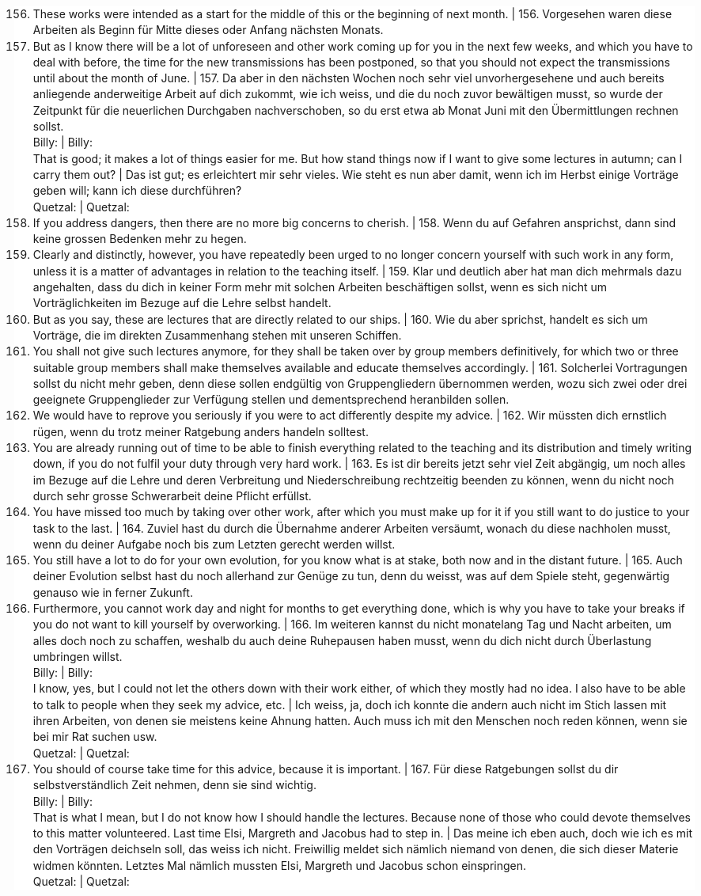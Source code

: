 156. These works were intended as a start for the middle of this or the beginning of next month.  | 156. Vorgesehen waren diese Arbeiten als Beginn für Mitte dieses oder Anfang nächsten Monats.   
157. But as I know there will be a lot of unforeseen and other work coming up for you in the next few weeks, and which you have to deal with before, the time for the new transmissions has been postponed, so that you should not expect the transmissions until about the month of June.  | 157. Da aber in den nächsten Wochen noch sehr viel unvorhergesehene und auch bereits anliegende anderweitige Arbeit auf dich zukommt, wie ich weiss, und die du noch zuvor bewältigen musst, so wurde der Zeitpunkt für die neuerlichen Durchgaben nachverschoben, so du erst etwa ab Monat Juni mit den Übermittlungen rechnen sollst.   
Billy:  | Billy:   
That is good; it makes a lot of things easier for me. But how stand things now if I want to give some lectures in autumn; can I carry them out?  | Das ist gut; es erleichtert mir sehr vieles. Wie steht es nun aber damit, wenn ich im Herbst einige Vorträge geben will; kann ich diese durchführen?   
Quetzal:  | Quetzal:   
158. If you address dangers, then there are no more big concerns to cherish.  | 158. Wenn du auf Gefahren ansprichst, dann sind keine grossen Bedenken mehr zu hegen.   
159. Clearly and distinctly, however, you have repeatedly been urged to no longer concern yourself with such work in any form, unless it is a matter of advantages in relation to the teaching itself.  | 159. Klar und deutlich aber hat man dich mehrmals dazu angehalten, dass du dich in keiner Form mehr mit solchen Arbeiten beschäftigen sollst, wenn es sich nicht um Vorträglichkeiten im Bezuge auf die Lehre selbst handelt.   
160. But as you say, these are lectures that are directly related to our ships.  | 160. Wie du aber sprichst, handelt es sich um Vorträge, die im direkten Zusammenhang stehen mit unseren Schiffen.   
161. You shall not give such lectures anymore, for they shall be taken over by group members definitively, for which two or three suitable group members shall make themselves available and educate themselves accordingly.  | 161. Solcherlei Vortragungen sollst du nicht mehr geben, denn diese sollen endgültig von Gruppengliedern übernommen werden, wozu sich zwei oder drei geeignete Gruppenglieder zur Verfügung stellen und dementsprechend heranbilden sollen.   
162. We would have to reprove you seriously if you were to act differently despite my advice.  | 162. Wir müssten dich ernstlich rügen, wenn du trotz meiner Ratgebung anders handeln solltest.   
163. You are already running out of time to be able to finish everything related to the teaching and its distribution and timely writing down, if you do not fulfil your duty through very hard work.  | 163. Es ist dir bereits jetzt sehr viel Zeit abgängig, um noch alles im Bezuge auf die Lehre und deren Verbreitung und Niederschreibung rechtzeitig beenden zu können, wenn du nicht noch durch sehr grosse Schwerarbeit deine Pflicht erfüllst.   
164. You have missed too much by taking over other work, after which you must make up for it if you still want to do justice to your task to the last.  | 164. Zuviel hast du durch die Übernahme anderer Arbeiten versäumt, wonach du diese nachholen musst, wenn du deiner Aufgabe noch bis zum Letzten gerecht werden willst.   
165. You still have a lot to do for your own evolution, for you know what is at stake, both now and in the distant future.  | 165. Auch deiner Evolution selbst hast du noch allerhand zur Genüge zu tun, denn du weisst, was auf dem Spiele steht, gegenwärtig genauso wie in ferner Zukunft.   
166. Furthermore, you cannot work day and night for months to get everything done, which is why you have to take your breaks if you do not want to kill yourself by overworking.  | 166. Im weiteren kannst du nicht monatelang Tag und Nacht arbeiten, um alles doch noch zu schaffen, weshalb du auch deine Ruhepausen haben musst, wenn du dich nicht durch Überlastung umbringen willst.   
Billy:  | Billy:   
I know, yes, but I could not let the others down with their work either, of which they mostly had no idea. I also have to be able to talk to people when they seek my advice, etc.  | Ich weiss, ja, doch ich konnte die andern auch nicht im Stich lassen mit ihren Arbeiten, von denen sie meistens keine Ahnung hatten. Auch muss ich mit den Menschen noch reden können, wenn sie bei mir Rat suchen usw.   
Quetzal:  | Quetzal:   
167. You should of course take time for this advice, because it is important.  | 167. Für diese Ratgebungen sollst du dir selbstverständlich Zeit nehmen, denn sie sind wichtig.   
Billy:  | Billy:   
That is what I mean, but I do not know how I should handle the lectures. Because none of those who could devote themselves to this matter volunteered. Last time Elsi, Margreth and Jacobus had to step in.  | Das meine ich eben auch, doch wie ich es mit den Vorträgen deichseln soll, das weiss ich nicht. Freiwillig meldet sich nämlich niemand von denen, die sich dieser Materie widmen könnten. Letztes Mal nämlich mussten Elsi, Margreth und Jacobus schon einspringen.   
Quetzal:  | Quetzal:   